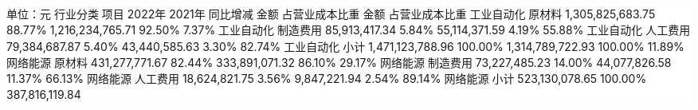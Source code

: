 单位：元
行业分类
项目
2022年
2021年
同比增减
金额
占营业成本比重
金额
占营业成本比重
工业自动化
原材料
1,305,825,683.75
88.77%
1,216,234,765.71
92.50%
7.37%
工业自动化
制造费用
85,913,417.34
5.84%
55,114,371.59
4.19%
55.88%
工业自动化
人工费用
79,384,687.87
5.40%
43,440,585.63
3.30%
82.74%
工业自动化
小计
1,471,123,788.96
100.00%
1,314,789,722.93
100.00%
11.89%
网络能源
原材料
431,277,771.67
82.44%
333,891,071.32
86.10%
29.17%
网络能源
制造费用
73,227,485.23
14.00%
44,077,826.58
11.37%
66.13%
网络能源
人工费用
18,624,821.75
3.56%
9,847,221.94
2.54%
89.14%
网络能源
小计
523,130,078.65
100.00%
387,816,119.84